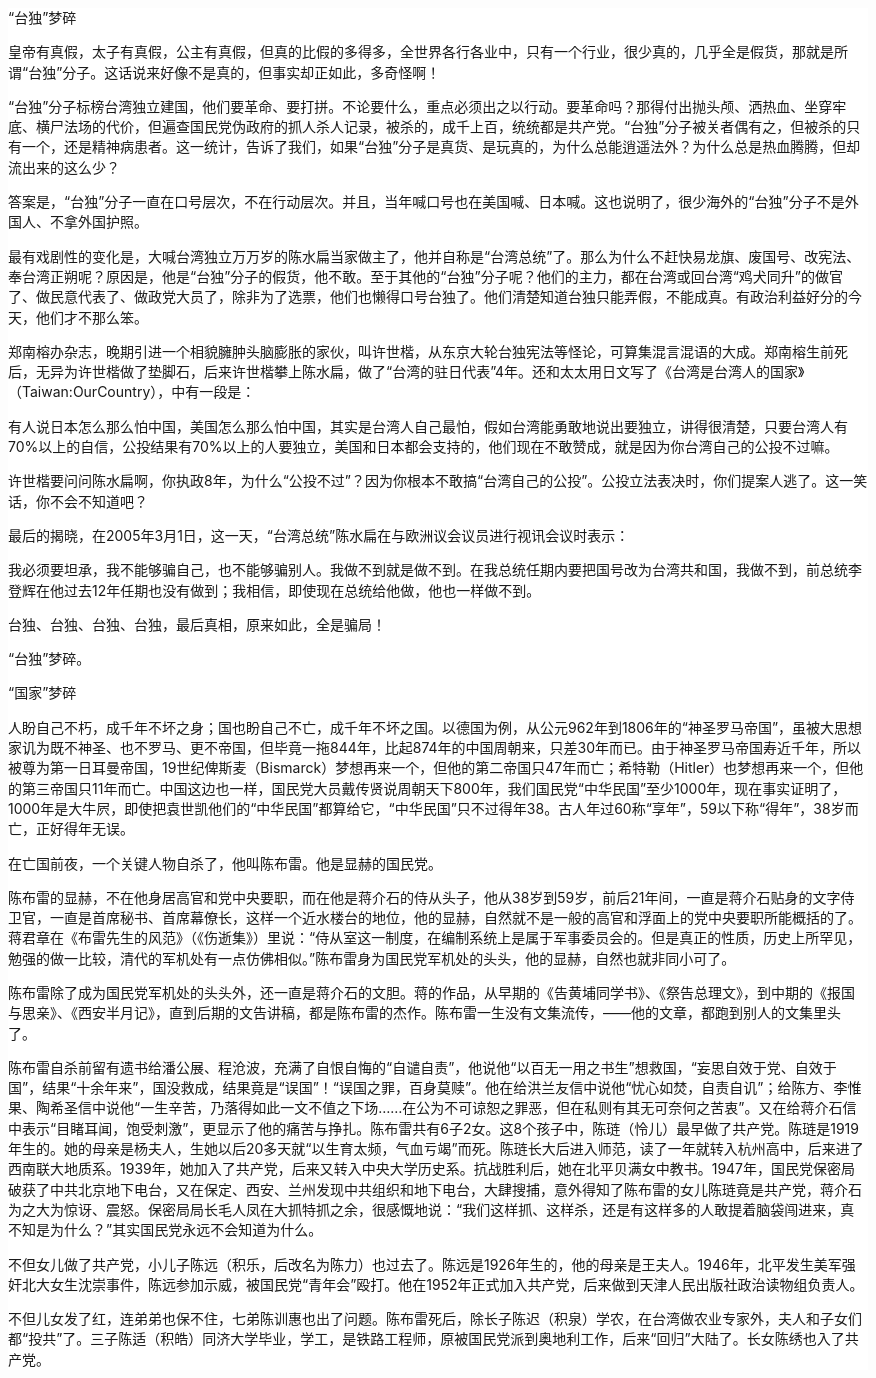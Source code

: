 

“台独”梦碎

皇帝有真假，太子有真假，公主有真假，但真的比假的多得多，全世界各行各业中，只有一个行业，很少真的，几乎全是假货，那就是所谓“台独”分子。这话说来好像不是真的，但事实却正如此，多奇怪啊！

“台独”分子标榜台湾独立建国，他们要革命、要打拼。不论要什么，重点必须出之以行动。要革命吗？那得付出抛头颅、洒热血、坐穿牢底、横尸法场的代价，但遍查国民党伪政府的抓人杀人记录，被杀的，成千上百，统统都是共产党。“台独”分子被关者偶有之，但被杀的只有一个，还是精神病患者。这一统计，告诉了我们，如果“台独”分子是真货、是玩真的，为什么总能逍遥法外？为什么总是热血腾腾，但却流出来的这么少？

答案是，“台独”分子一直在口号层次，不在行动层次。并且，当年喊口号也在美国喊、日本喊。这也说明了，很少海外的“台独”分子不是外国人、不拿外国护照。

最有戏剧性的变化是，大喊台湾独立万万岁的陈水扁当家做主了，他并自称是“台湾总统”了。那么为什么不赶快易龙旗、废国号、改宪法、奉台湾正朔呢？原因是，他是“台独”分子的假货，他不敢。至于其他的“台独”分子呢？他们的主力，都在台湾或回台湾“鸡犬同升”的做官了、做民意代表了、做政党大员了，除非为了选票，他们也懒得口号台独了。他们清楚知道台独只能弄假，不能成真。有政治利益好分的今天，他们才不那么笨。

郑南榕办杂志，晚期引进一个相貌臃肿头脑膨胀的家伙，叫许世楷，从东京大轮台独宪法等怪论，可算集混言混语的大成。郑南榕生前死后，无异为许世楷做了垫脚石，后来许世楷攀上陈水扁，做了“台湾的驻日代表”4年。还和太太用日文写了《台湾是台湾人的国家》（Taiwan:OurCountry），中有一段是：

有人说日本怎么那么怕中国，美国怎么那么怕中国，其实是台湾人自己最怕，假如台湾能勇敢地说出要独立，讲得很清楚，只要台湾人有70%以上的自信，公投结果有70%以上的人要独立，美国和日本都会支持的，他们现在不敢赞成，就是因为你台湾自己的公投不过嘛。

许世楷要问问陈水扁啊，你执政8年，为什么“公投不过”？因为你根本不敢搞“台湾自己的公投”。公投立法表决时，你们提案人逃了。这一笑话，你不会不知道吧？

最后的揭晓，在2005年3月1日，这一天，“台湾总统”陈水扁在与欧洲议会议员进行视讯会议时表示：

我必须要坦承，我不能够骗自己，也不能够骗别人。我做不到就是做不到。在我总统任期内要把国号改为台湾共和国，我做不到，前总统李登辉在他过去12年任期也没有做到；我相信，即使现在总统给他做，他也一样做不到。

台独、台独、台独、台独，最后真相，原来如此，全是骗局！

“台独”梦碎。



“国家”梦碎

人盼自己不朽，成千年不坏之身；国也盼自己不亡，成千年不坏之国。以德国为例，从公元962年到1806年的“神圣罗马帝国”，虽被大思想家讥为既不神圣、也不罗马、更不帝国，但毕竟一拖844年，比起874年的中国周朝来，只差30年而已。由于神圣罗马帝国寿近千年，所以被尊为第一日耳曼帝国，19世纪俾斯麦（Bismarck）梦想再来一个，但他的第二帝国只47年而亡；希特勒（Hitler）也梦想再来一个，但他的第三帝国只11年而亡。中国这边也一样，国民党大员戴传贤说周朝天下800年，我们国民党“中华民国”至少1000年，现在事实证明了，1000年是大牛屄，即使把袁世凯他们的“中华民国”都算给它，“中华民国”只不过得年38。古人年过60称“享年”，59以下称“得年”，38岁而亡，正好得年无误。

在亡国前夜，一个关键人物自杀了，他叫陈布雷。他是显赫的国民党。

陈布雷的显赫，不在他身居高官和党中央要职，而在他是蒋介石的侍从头子，他从38岁到59岁，前后21年间，一直是蒋介石贴身的文字侍卫官，一直是首席秘书、首席幕僚长，这样一个近水楼台的地位，他的显赫，自然就不是一般的高官和浮面上的党中央要职所能概括的了。蒋君章在《布雷先生的风范》（《伤逝集》）里说：“侍从室这一制度，在编制系统上是属于军事委员会的。但是真正的性质，历史上所罕见，勉强的做一比较，清代的军机处有一点仿佛相似。”陈布雷身为国民党军机处的头头，他的显赫，自然也就非同小可了。

陈布雷除了成为国民党军机处的头头外，还一直是蒋介石的文胆。蒋的作品，从早期的《告黄埔同学书》、《祭告总理文》，到中期的《报国与思亲》、《西安半月记》，直到后期的文告讲稿，都是陈布雷的杰作。陈布雷一生没有文集流传，——他的文章，都跑到别人的文集里头了。

陈布雷自杀前留有遗书给潘公展、程沧波，充满了自恨自悔的“自谴自责”，他说他“以百无一用之书生”想救国，“妄思自效于党、自效于国”，结果“十余年来”，国没救成，结果竟是“误国”！“误国之罪，百身莫赎”。他在给洪兰友信中说他“忧心如焚，自责自讥”；给陈方、李惟果、陶希圣信中说他“一生辛苦，乃落得如此一文不值之下场……在公为不可谅恕之罪恶，但在私则有其无可奈何之苦衷”。又在给蒋介石信中表示“目睹耳闻，饱受刺激”，更显示了他的痛苦与挣扎。陈布雷共有6子2女。这8个孩子中，陈琏（怜儿）最早做了共产党。陈琏是1919年生的。她的母亲是杨夫人，生她以后20多天就“以生育太频，气血亏竭”而死。陈琏长大后进入师范，读了一年就转入杭州高中，后来进了西南联大地质系。1939年，她加入了共产党，后来又转入中央大学历史系。抗战胜利后，她在北平贝满女中教书。1947年，国民党保密局破获了中共北京地下电台，又在保定、西安、兰州发现中共组织和地下电台，大肆搜捕，意外得知了陈布雷的女儿陈琏竟是共产党，蒋介石为之大为惊讶、震怒。保密局局长毛人凤在大抓特抓之余，很感慨地说：“我们这样抓、这样杀，还是有这样多的人敢提着脑袋闯进来，真不知是为什么？”其实国民党永远不会知道为什么。

不但女儿做了共产党，小儿子陈远（积乐，后改名为陈力）也过去了。陈远是1926年生的，他的母亲是王夫人。1946年，北平发生美军强奸北大女生沈崇事件，陈远参加示威，被国民党“青年会”殴打。他在1952年正式加入共产党，后来做到天津人民出版社政治读物组负责人。

不但儿女发了红，连弟弟也保不住，七弟陈训惠也出了问题。陈布雷死后，除长子陈迟（积泉）学农，在台湾做农业专家外，夫人和子女们都“投共”了。三子陈适（积皓）同济大学毕业，学工，是铁路工程师，原被国民党派到奥地利工作，后来“回归”大陆了。长女陈绣也入了共产党。
